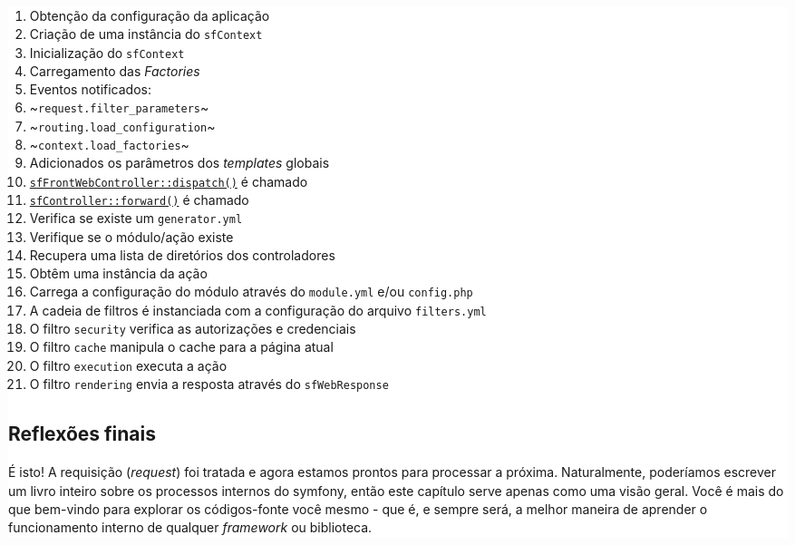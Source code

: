 1. Obtenção da configuração da aplicação
1. Criação de uma instância do `sfContext`
1. Inicialização do `sfContext`
1. Carregamento das *Factories*
1. Eventos notificados:
1. ~`request.filter_parameters`~
1. ~`routing.load_configuration`~
1. ~`context.load_factories`~
1. Adicionados os parâmetros dos *templates* globais
1. [`sfFrontWebController::dispatch()`](http://www.symfony-project.org/api/1_3/sfFrontWebController#method_dispatch) é chamado
1. [`sfController::forward()`](http://www.symfony-project.org/api/1_3/sfController#method_forward) é chamado
1. Verifica se existe um `generator.yml`
1. Verifique se o módulo/ação existe
1. Recupera uma lista de diretórios dos controladores
1. Obtêm uma instância da ação
1. Carrega a configuração do módulo através do `module.yml` e/ou `config.php`
1. A cadeia de filtros é instanciada com a configuração do arquivo `filters.yml`
1. O filtro `security` verifica as autorizações e credenciais
1. O filtro `cache` manipula o cache para a página atual
1. O filtro `execution` executa a ação
1. O filtro `rendering` envia a resposta através do `sfWebResponse`

Reflexões finais
--------------

É isto! A requisição (*request*) foi tratada e agora estamos prontos para processar a próxima. 
Naturalmente, poderíamos escrever um livro inteiro sobre os processos internos do symfony, então
este capítulo serve apenas como uma visão geral. Você é mais do que bem-vindo para explorar
os códigos-fonte você mesmo - que é, e sempre será, a melhor maneira de aprender o 
funcionamento interno de qualquer *framework* ou biblioteca.